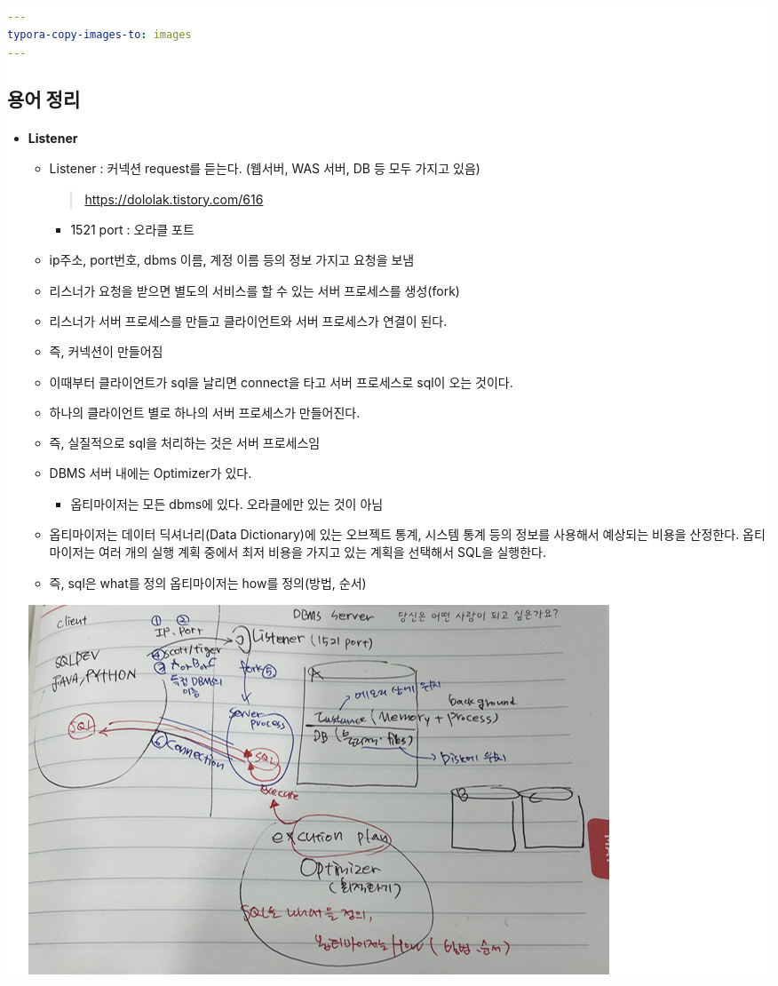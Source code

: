 ```yaml
---
typora-copy-images-to: images
---
```








## 용어 정리

- **Listener**

  - Listener : 커넥션 request를 듣는다. (웹서버, WAS 서버, DB 등 모두 가지고 있음)
    
    > https://dololak.tistory.com/616
    
    - 1521 port : 오라클 포트
    
  - ip주소, port번호, dbms 이름, 계정 이름 등의 정보 가지고 요청을 보냄

  - 리스너가 요청을 받으면 별도의 서비스를 할 수 있는 서버 프로세스를 생성(fork)

  - 리스너가 서버 프로세스를 만들고 클라이언트와 서버 프로세스가 연결이 된다. 

  - 즉, 커넥션이 만들어짐 

  - 이때부터 클라이언트가 sql을 날리면 connect을 타고 서버 프로세스로 sql이 오는 것이다. 

  - 하나의 클라이언트 별로 하나의 서버 프로세스가 만들어진다. 

  - 즉, 실질적으로 sql을 처리하는 것은 서버 프로세스임

  - DBMS 서버 내에는 Optimizer가 있다.

    - 옵티마이저는 모든 dbms에 있다. 오라클에만 있는 것이 아님

  - 옵티마이저는 데이터 딕셔너리(Data Dictionary)에 있는 오브젝트 통계, 시스템 통계 등의 정보를 사용해서 예상되는 비용을 산정한다. 옵티마이저는 여러 개의 실행 계획 중에서 최저 비용을 가지고 있는 계획을 선택해서 SQL을 실행한다.

  - 즉, sql은 what를 정의 옵티마이저는 how를 정의(방법, 순서)

  ![image-20210512102907171](images/image-20210512102907171.png)
